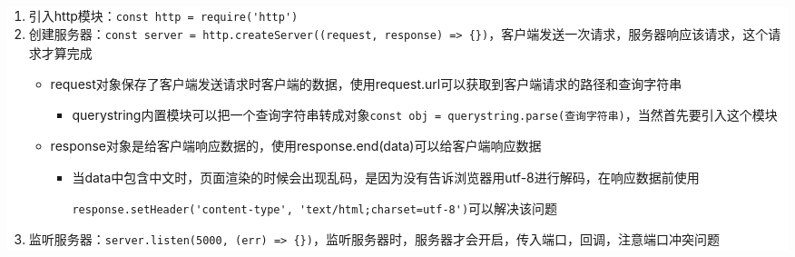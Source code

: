 1. 引入http模块：`const http = require('http')`
2. 创建服务器：`const server = http.createServer((request, response) => {})`，客户端发送一次请求，服务器响应该请求，这个请求才算完成
   - request对象保存了客户端发送请求时客户端的数据，使用request.url可以获取到客户端请求的路径和查询字符串
     
     - querystring内置模块可以把一个查询字符串转成对象`const obj = querystring.parse(查询字符串)`，当然首先要引入这个模块
     
   - response对象是给客户端响应数据的，使用response.end(data)可以给客户端响应数据
   
     - 当data中包含中文时，页面渲染的时候会出现乱码，是因为没有告诉浏览器用utf-8进行解码，在响应数据前使用
   
       `response.setHeader('content-type', 'text/html;charset=utf-8')`可以解决该问题
3. 监听服务器：`server.listen(5000, (err) => {})`，监听服务器时，服务器才会开启，传入端口，回调，注意端口冲突问题